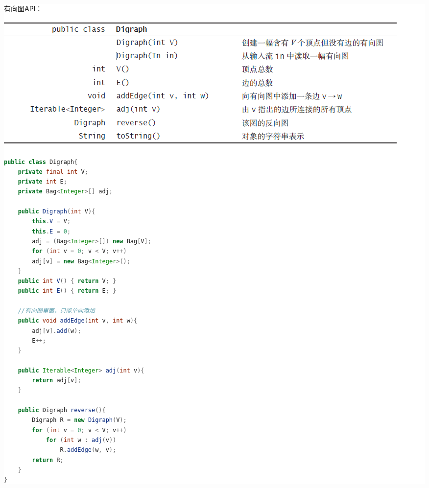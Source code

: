 



有向图API：

![](.\images\有向图API.png)



```java
public class Digraph{
    private final int V;
    private int E;
    private Bag<Integer>[] adj;
    
    public Digraph(int V){
        this.V = V;
        this.E = 0;
        adj = (Bag<Integer>[]) new Bag[V];
        for (int v = 0; v < V; v++)
        adj[v] = new Bag<Integer>();
    }
    public int V() { return V; }
    public int E() { return E; }

    //有向图里面，只能单向添加
    public void addEdge(int v, int w){
        adj[v].add(w);
        E++;
    }

    public Iterable<Integer> adj(int v){ 
        return adj[v]; 
    }
    
    public Digraph reverse(){
        Digraph R = new Digraph(V);
        for (int v = 0; v < V; v++)
        	for (int w : adj(v))
        		R.addEdge(w, v);
        return R;
    }
}
```
